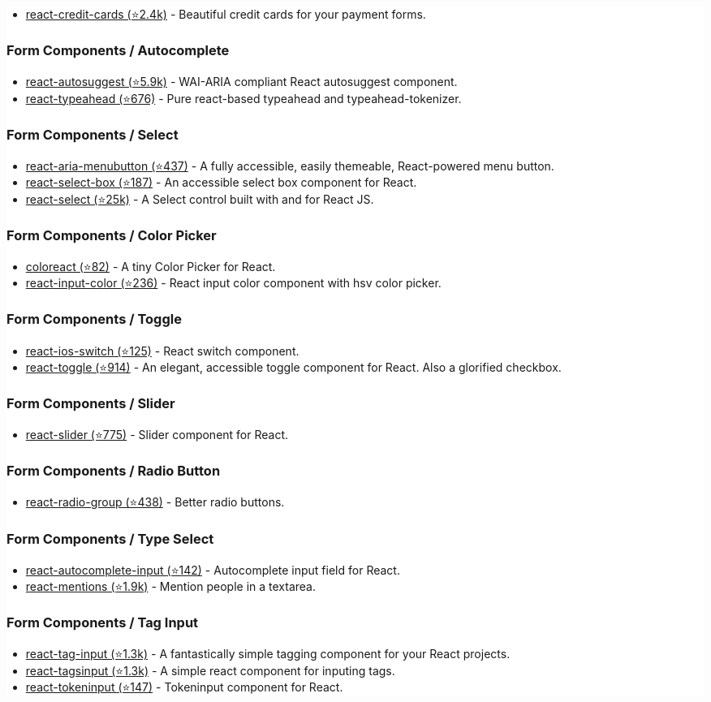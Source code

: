 *   [react-credit-cards (⭐2.4k)](https://github.com/amarofashion/react-credit-cards) - Beautiful credit cards for your payment forms.

### Form Components / Autocomplete

*   [react-autosuggest (⭐5.9k)](https://github.com/moroshko/react-autosuggest) - WAI-ARIA compliant React autosuggest component.
*   [react-typeahead (⭐676)](https://github.com/fmoo/react-typeahead) - Pure react-based typeahead and typeahead-tokenizer.

### Form Components / Select

*   [react-aria-menubutton (⭐437)](https://github.com/davidtheclark/react-aria-menubutton) - A fully accessible, easily themeable, React-powered menu button.
*   [react-select-box (⭐187)](https://github.com/instructure-react/react-select-box) - An accessible select box component for React.
*   [react-select (⭐25k)](https://github.com/JedWatson/react-select) - A Select control built with and for React JS.

### Form Components / Color Picker

*   [coloreact (⭐82)](https://github.com/elrumordelaluz/coloreact) - A tiny Color Picker for React.
*   [react-input-color (⭐236)](https://github.com/wangzuo/react-input-color) - React input color component with hsv color picker.

### Form Components / Toggle

*   [react-ios-switch (⭐125)](https://github.com/clari/react-ios-switch) - React switch component.
*   [react-toggle (⭐914)](https://github.com/instructure-react/react-toggle) - An elegant, accessible toggle component for React. Also a glorified checkbox.

### Form Components / Slider

*   [react-slider (⭐775)](https://github.com/mpowaga/react-slider) - Slider component for React.

### Form Components / Radio Button

*   [react-radio-group (⭐438)](https://github.com/chenglou/react-radio-group) - Better radio buttons.

### Form Components / Type Select

*   [react-autocomplete-input (⭐142)](https://github.com/yury-dymov/react-autocomplete-input) - Autocomplete input field for React.
*   [react-mentions (⭐1.9k)](https://github.com/effektif/react-mentions) - Mention people in a textarea.

### Form Components / Tag Input

*   [react-tag-input (⭐1.3k)](https://github.com/prakhar1989/react-tags) - A fantastically simple tagging component for your React projects.
*   [react-tagsinput (⭐1.3k)](https://github.com/olahol/react-tagsinput) - A simple react component for inputing tags.
*   [react-tokeninput (⭐147)](https://github.com/instructure-react/react-tokeninput) - Tokeninput component for React.
